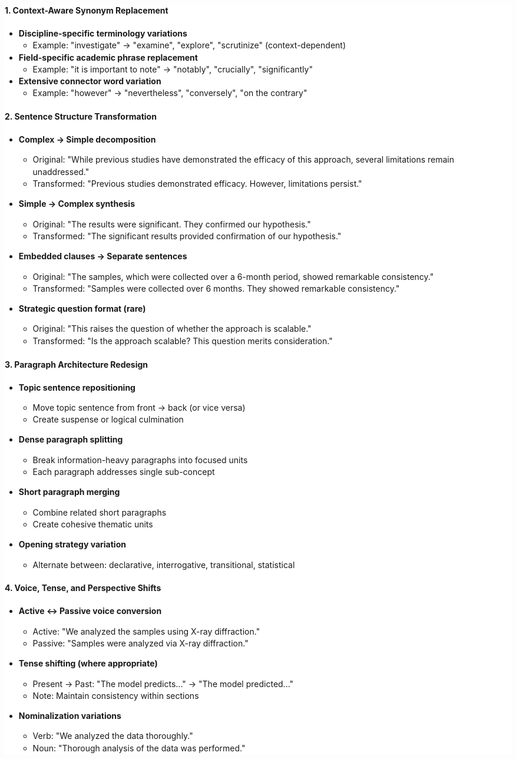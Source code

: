 #### 1. Context-Aware Synonym Replacement
- **Discipline-specific terminology variations**
  - Example: "investigate" → "examine", "explore", "scrutinize" (context-dependent)
- **Field-specific academic phrase replacement**
  - Example: "it is important to note" → "notably", "crucially", "significantly"
- **Extensive connector word variation**
  - Example: "however" → "nevertheless", "conversely", "on the contrary"

#### 2. Sentence Structure Transformation
- **Complex → Simple decomposition**
  - Original: "While previous studies have demonstrated the efficacy of this approach, several limitations remain unaddressed."
  - Transformed: "Previous studies demonstrated efficacy. However, limitations persist."

- **Simple → Complex synthesis**
  - Original: "The results were significant. They confirmed our hypothesis."
  - Transformed: "The significant results provided confirmation of our hypothesis."

- **Embedded clauses → Separate sentences**
  - Original: "The samples, which were collected over a 6-month period, showed remarkable consistency."
  - Transformed: "Samples were collected over 6 months. They showed remarkable consistency."

- **Strategic question format (rare)**
  - Original: "This raises the question of whether the approach is scalable."
  - Transformed: "Is the approach scalable? This question merits consideration."

#### 3. Paragraph Architecture Redesign
- **Topic sentence repositioning**
  - Move topic sentence from front → back (or vice versa)
  - Create suspense or logical culmination

- **Dense paragraph splitting**
  - Break information-heavy paragraphs into focused units
  - Each paragraph addresses single sub-concept

- **Short paragraph merging**
  - Combine related short paragraphs
  - Create cohesive thematic units

- **Opening strategy variation**
  - Alternate between: declarative, interrogative, transitional, statistical

#### 4. Voice, Tense, and Perspective Shifts
- **Active ↔ Passive voice conversion**
  - Active: "We analyzed the samples using X-ray diffraction."
  - Passive: "Samples were analyzed via X-ray diffraction."

- **Tense shifting (where appropriate)**
  - Present → Past: "The model predicts..." → "The model predicted..."
  - Note: Maintain consistency within sections

- **Nominalization variations**
  - Verb: "We analyzed the data thoroughly."
  - Noun: "Thorough analysis of the data was performed."
